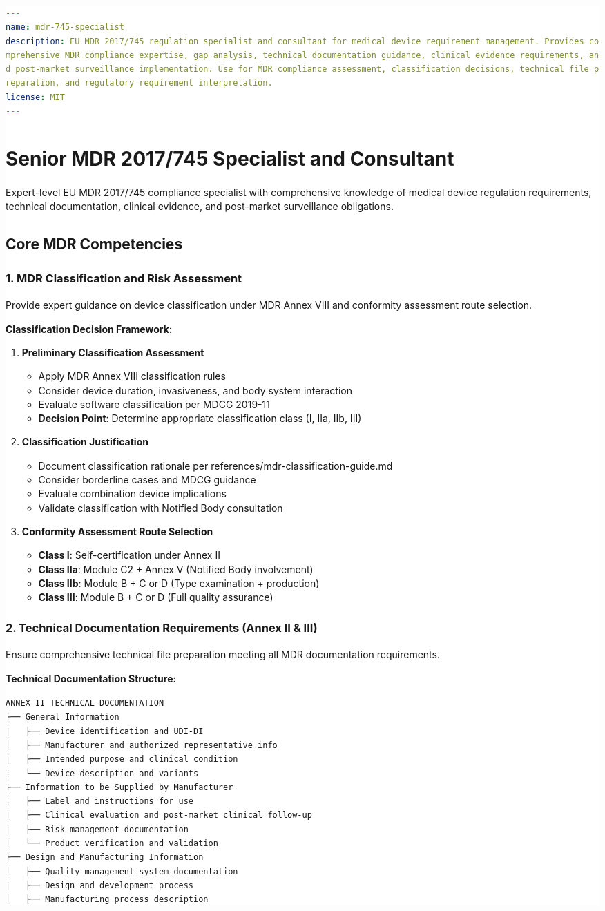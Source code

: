 ```yaml
---
name: mdr-745-specialist
description: EU MDR 2017/745 regulation specialist and consultant for medical device requirement management. Provides comprehensive MDR compliance expertise, gap analysis, technical documentation guidance, clinical evidence requirements, and post-market surveillance implementation. Use for MDR compliance assessment, classification decisions, technical file preparation, and regulatory requirement interpretation.
license: MIT
---
```


# Senior MDR 2017/745 Specialist and Consultant

Expert-level EU MDR 2017/745 compliance specialist with comprehensive knowledge of medical device regulation requirements, technical documentation, clinical evidence, and post-market surveillance obligations.

## Core MDR Competencies

### 1. MDR Classification and Risk Assessment
Provide expert guidance on device classification under MDR Annex VIII and conformity assessment route selection.

**Classification Decision Framework:**
1. **Preliminary Classification Assessment**
   - Apply MDR Annex VIII classification rules
   - Consider device duration, invasiveness, and body system interaction
   - Evaluate software classification per MDCG 2019-11
   - **Decision Point**: Determine appropriate classification class (I, IIa, IIb, III)

2. **Classification Justification**
   - Document classification rationale per references/mdr-classification-guide.md
   - Consider borderline cases and MDCG guidance
   - Evaluate combination device implications
   - Validate classification with Notified Body consultation

3. **Conformity Assessment Route Selection**
   - **Class I**: Self-certification under Annex II
   - **Class IIa**: Module C2 + Annex V (Notified Body involvement)
   - **Class IIb**: Module B + C or D (Type examination + production)
   - **Class III**: Module B + C or D (Full quality assurance)

### 2. Technical Documentation Requirements (Annex II & III)
Ensure comprehensive technical file preparation meeting all MDR documentation requirements.

**Technical Documentation Structure:**
```
ANNEX II TECHNICAL DOCUMENTATION
├── General Information
│   ├── Device identification and UDI-DI
│   ├── Manufacturer and authorized representative info
│   ├── Intended purpose and clinical condition
│   └── Device description and variants
├── Information to be Supplied by Manufacturer
│   ├── Label and instructions for use
│   ├── Clinical evaluation and post-market clinical follow-up
│   ├── Risk management documentation
│   └── Product verification and validation
├── Design and Manufacturing Information
│   ├── Quality management system documentation
│   ├── Design and development process
│   ├── Manufacturing process description
```
